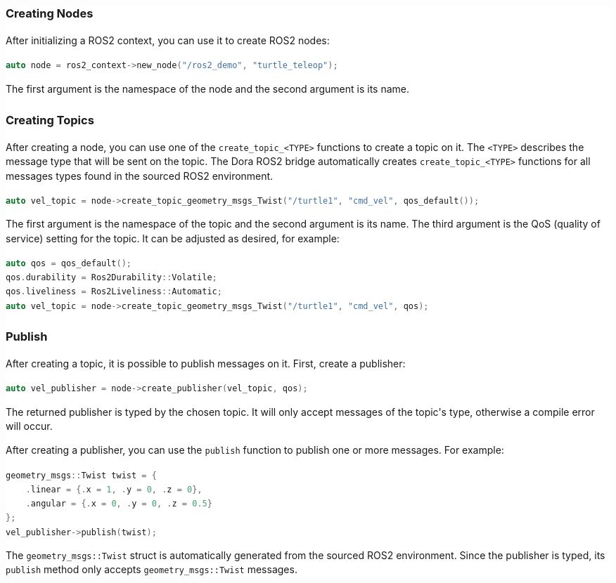 ### Creating Nodes

After initializing a ROS2 context, you can use it to create ROS2 nodes:

```c++
auto node = ros2_context->new_node("/ros2_demo", "turtle_teleop");
```

The first argument is the namespace of the node and the second argument is its name.

### Creating Topics

After creating a node, you can use one of the `create_topic_<TYPE>` functions to create a topic on it.
The `<TYPE>` describes the message type that will be sent on the topic.
The Dora ROS2 bridge automatically creates `create_topic_<TYPE>` functions for all messages types found in the sourced ROS2 environment.

```c++
auto vel_topic = node->create_topic_geometry_msgs_Twist("/turtle1", "cmd_vel", qos_default());
```

The first argument is the namespace of the topic and the second argument is its name.
The third argument is the QoS (quality of service) setting for the topic.
It can be adjusted as desired, for example:

```c++
auto qos = qos_default();
qos.durability = Ros2Durability::Volatile;
qos.liveliness = Ros2Liveliness::Automatic;
auto vel_topic = node->create_topic_geometry_msgs_Twist("/turtle1", "cmd_vel", qos);
```

### Publish

After creating a topic, it is possible to publish messages on it.
First, create a publisher:

```c++
auto vel_publisher = node->create_publisher(vel_topic, qos);
```

The returned publisher is typed by the chosen topic.
It will only accept messages of the topic's type, otherwise a compile error will occur.

After creating a publisher, you can use the `publish` function to publish one or more messages.
For example:

```c++
geometry_msgs::Twist twist = {
    .linear = {.x = 1, .y = 0, .z = 0},
    .angular = {.x = 0, .y = 0, .z = 0.5}
};
vel_publisher->publish(twist);
```

The `geometry_msgs::Twist` struct is automatically generated from the sourced ROS2 environment.
Since the publisher is typed, its `publish` method only accepts `geometry_msgs::Twist` messages.
